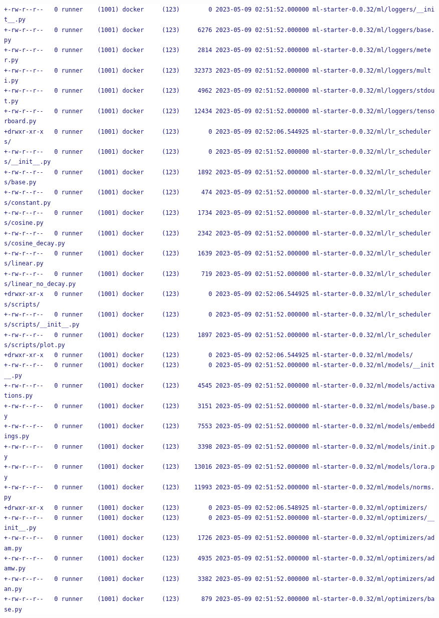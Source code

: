 ```diff
+-rw-r--r--   0 runner    (1001) docker     (123)        0 2023-05-09 02:51:52.000000 ml-starter-0.0.32/ml/loggers/__init__.py
+-rw-r--r--   0 runner    (1001) docker     (123)     6276 2023-05-09 02:51:52.000000 ml-starter-0.0.32/ml/loggers/base.py
+-rw-r--r--   0 runner    (1001) docker     (123)     2814 2023-05-09 02:51:52.000000 ml-starter-0.0.32/ml/loggers/meter.py
+-rw-r--r--   0 runner    (1001) docker     (123)    32373 2023-05-09 02:51:52.000000 ml-starter-0.0.32/ml/loggers/multi.py
+-rw-r--r--   0 runner    (1001) docker     (123)     4962 2023-05-09 02:51:52.000000 ml-starter-0.0.32/ml/loggers/stdout.py
+-rw-r--r--   0 runner    (1001) docker     (123)    12434 2023-05-09 02:51:52.000000 ml-starter-0.0.32/ml/loggers/tensorboard.py
+drwxr-xr-x   0 runner    (1001) docker     (123)        0 2023-05-09 02:52:06.544925 ml-starter-0.0.32/ml/lr_schedulers/
+-rw-r--r--   0 runner    (1001) docker     (123)        0 2023-05-09 02:51:52.000000 ml-starter-0.0.32/ml/lr_schedulers/__init__.py
+-rw-r--r--   0 runner    (1001) docker     (123)     1892 2023-05-09 02:51:52.000000 ml-starter-0.0.32/ml/lr_schedulers/base.py
+-rw-r--r--   0 runner    (1001) docker     (123)      474 2023-05-09 02:51:52.000000 ml-starter-0.0.32/ml/lr_schedulers/constant.py
+-rw-r--r--   0 runner    (1001) docker     (123)     1734 2023-05-09 02:51:52.000000 ml-starter-0.0.32/ml/lr_schedulers/cosine.py
+-rw-r--r--   0 runner    (1001) docker     (123)     2342 2023-05-09 02:51:52.000000 ml-starter-0.0.32/ml/lr_schedulers/cosine_decay.py
+-rw-r--r--   0 runner    (1001) docker     (123)     1639 2023-05-09 02:51:52.000000 ml-starter-0.0.32/ml/lr_schedulers/linear.py
+-rw-r--r--   0 runner    (1001) docker     (123)      719 2023-05-09 02:51:52.000000 ml-starter-0.0.32/ml/lr_schedulers/linear_no_decay.py
+drwxr-xr-x   0 runner    (1001) docker     (123)        0 2023-05-09 02:52:06.544925 ml-starter-0.0.32/ml/lr_schedulers/scripts/
+-rw-r--r--   0 runner    (1001) docker     (123)        0 2023-05-09 02:51:52.000000 ml-starter-0.0.32/ml/lr_schedulers/scripts/__init__.py
+-rw-r--r--   0 runner    (1001) docker     (123)     1897 2023-05-09 02:51:52.000000 ml-starter-0.0.32/ml/lr_schedulers/scripts/plot.py
+drwxr-xr-x   0 runner    (1001) docker     (123)        0 2023-05-09 02:52:06.544925 ml-starter-0.0.32/ml/models/
+-rw-r--r--   0 runner    (1001) docker     (123)        0 2023-05-09 02:51:52.000000 ml-starter-0.0.32/ml/models/__init__.py
+-rw-r--r--   0 runner    (1001) docker     (123)     4545 2023-05-09 02:51:52.000000 ml-starter-0.0.32/ml/models/activations.py
+-rw-r--r--   0 runner    (1001) docker     (123)     3151 2023-05-09 02:51:52.000000 ml-starter-0.0.32/ml/models/base.py
+-rw-r--r--   0 runner    (1001) docker     (123)     7553 2023-05-09 02:51:52.000000 ml-starter-0.0.32/ml/models/embeddings.py
+-rw-r--r--   0 runner    (1001) docker     (123)     3398 2023-05-09 02:51:52.000000 ml-starter-0.0.32/ml/models/init.py
+-rw-r--r--   0 runner    (1001) docker     (123)    13016 2023-05-09 02:51:52.000000 ml-starter-0.0.32/ml/models/lora.py
+-rw-r--r--   0 runner    (1001) docker     (123)    11993 2023-05-09 02:51:52.000000 ml-starter-0.0.32/ml/models/norms.py
+drwxr-xr-x   0 runner    (1001) docker     (123)        0 2023-05-09 02:52:06.548925 ml-starter-0.0.32/ml/optimizers/
+-rw-r--r--   0 runner    (1001) docker     (123)        0 2023-05-09 02:51:52.000000 ml-starter-0.0.32/ml/optimizers/__init__.py
+-rw-r--r--   0 runner    (1001) docker     (123)     1726 2023-05-09 02:51:52.000000 ml-starter-0.0.32/ml/optimizers/adam.py
+-rw-r--r--   0 runner    (1001) docker     (123)     4935 2023-05-09 02:51:52.000000 ml-starter-0.0.32/ml/optimizers/adamw.py
+-rw-r--r--   0 runner    (1001) docker     (123)     3382 2023-05-09 02:51:52.000000 ml-starter-0.0.32/ml/optimizers/adan.py
+-rw-r--r--   0 runner    (1001) docker     (123)      879 2023-05-09 02:51:52.000000 ml-starter-0.0.32/ml/optimizers/base.py
```